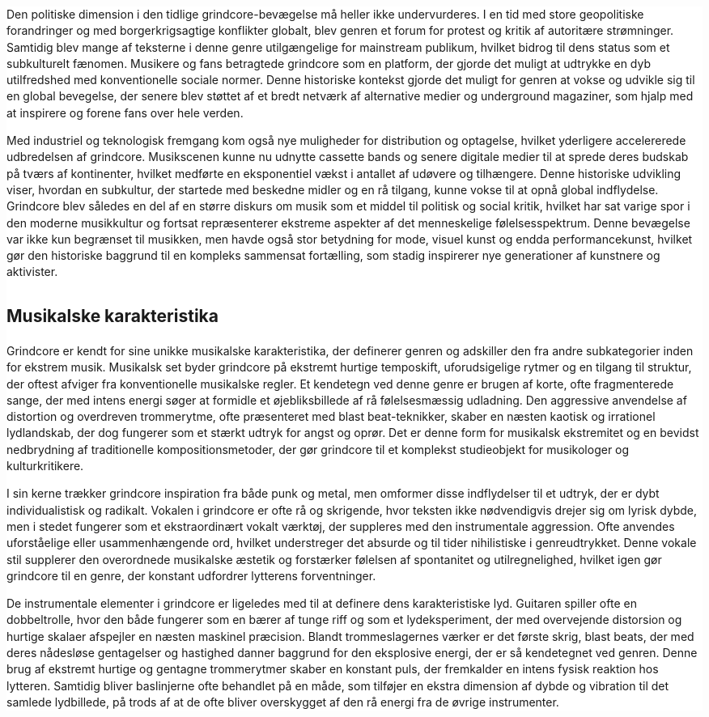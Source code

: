 Den politiske dimension i den tidlige grindcore-bevægelse må heller ikke undervurderes. I en tid med store geopolitiske forandringer og med borgerkrigsagtige konflikter globalt, blev genren et forum for protest og kritik af autoritære strømninger. Samtidig blev mange af teksterne i denne genre utilgængelige for mainstream publikum, hvilket bidrog til dens status som et subkulturelt fænomen. Musikere og fans betragtede grindcore som en platform, der gjorde det muligt at udtrykke en dyb utilfredshed med konventionelle sociale normer. Denne historiske kontekst gjorde det muligt for genren at vokse og udvikle sig til en global bevegelse, der senere blev støttet af et bredt netværk af alternative medier og underground magaziner, som hjalp med at inspirere og forene fans over hele verden.  

Med industriel og teknologisk fremgang kom også nye muligheder for distribution og optagelse, hvilket yderligere accelererede udbredelsen af grindcore. Musikscenen kunne nu udnytte cassette bands og senere digitale medier til at sprede deres budskab på tværs af kontinenter, hvilket medførte en eksponentiel vækst i antallet af udøvere og tilhængere. Denne historiske udvikling viser, hvordan en subkultur, der startede med beskedne midler og en rå tilgang, kunne vokse til at opnå global indflydelse. Grindcore blev således en del af en større diskurs om musik som et middel til politisk og social kritik, hvilket har sat varige spor i den moderne musikkultur og fortsat repræsenterer ekstreme aspekter af det menneskelige følelsesspektrum. Denne bevægelse var ikke kun begrænset til musikken, men havde også stor betydning for mode, visuel kunst og endda performancekunst, hvilket gør den historiske baggrund til en kompleks sammensat fortælling, som stadig inspirerer nye generationer af kunstnere og aktivister.


## Musikalske karakteristika

Grindcore er kendt for sine unikke musikalske karakteristika, der definerer genren og adskiller den fra andre subkategorier inden for ekstrem musik. Musikalsk set byder grindcore på ekstremt hurtige temposkift, uforudsigelige rytmer og en tilgang til struktur, der oftest afviger fra konventionelle musikalske regler. Et kendetegn ved denne genre er brugen af korte, ofte fragmenterede sange, der med intens energi søger at formidle et øjebliksbillede af rå følelsesmæssig udladning. Den aggressive anvendelse af distortion og overdreven trommerytme, ofte præsenteret med blast beat-teknikker, skaber en næsten kaotisk og irrationel lydlandskab, der dog fungerer som et stærkt udtryk for angst og oprør. Det er denne form for musikalsk ekstremitet og en bevidst nedbrydning af traditionelle kompositionsmetoder, der gør grindcore til et komplekst studieobjekt for musikologer og kulturkritikere.  

I sin kerne trækker grindcore inspiration fra både punk og metal, men omformer disse indflydelser til et udtryk, der er dybt individualistisk og radikalt. Vokalen i grindcore er ofte rå og skrigende, hvor teksten ikke nødvendigvis drejer sig om lyrisk dybde, men i stedet fungerer som et ekstraordinært vokalt værktøj, der suppleres med den instrumentale aggression. Ofte anvendes uforståelige eller usammenhængende ord, hvilket understreger det absurde og til tider nihilistiske i genreudtrykket. Denne vokale stil supplerer den overordnede musikalske æstetik og forstærker følelsen af spontanitet og utilregnelighed, hvilket igen gør grindcore til en genre, der konstant udfordrer lytterens forventninger.  

De instrumentale elementer i grindcore er ligeledes med til at definere dens karakteristiske lyd. Guitaren spiller ofte en dobbeltrolle, hvor den både fungerer som en bærer af tunge riff og som et lydeksperiment, der med overvejende distorsion og hurtige skalaer afspejler en næsten maskinel præcision. Blandt trommeslagernes værker er det første skrig, blast beats, der med deres nådesløse gentagelser og hastighed danner baggrund for den eksplosive energi, der er så kendetegnet ved genren. Denne brug af ekstremt hurtige og gentagne trommerytmer skaber en konstant puls, der fremkalder en intens fysisk reaktion hos lytteren. Samtidig bliver baslinjerne ofte behandlet på en måde, som tilføjer en ekstra dimension af dybde og vibration til det samlede lydbillede, på trods af at de ofte bliver overskygget af den rå energi fra de øvrige instrumenter.  
